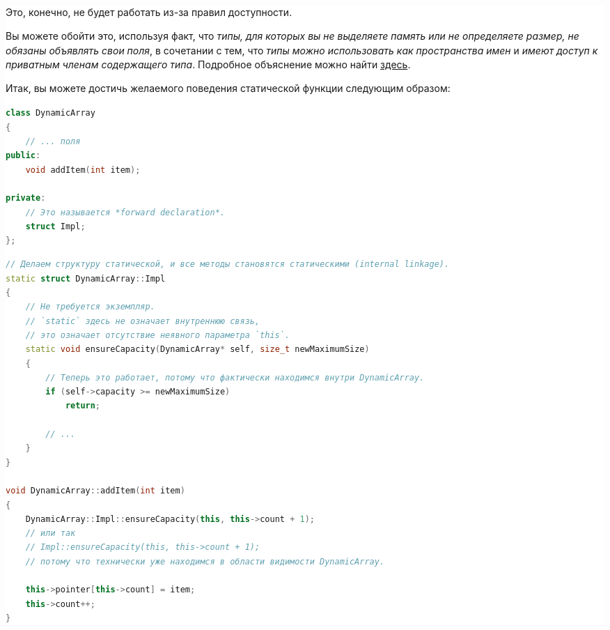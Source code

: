 Это, конечно, не будет работать из-за правил доступности.

Вы можете обойти это, используя факт, что
*типы, для которых вы не выделяете память или не определяете размер, не обязаны объявлять свои поля*,
в сочетании с тем, что *типы можно использовать как пространства имен* 
и *имеют доступ к приватным членам содержащего типа*.
Подробное объяснение можно найти [здесь](https://stackoverflow.com/questions/28334485/do-c-private-functions-really-need-to-be-in-the-header-file).

Итак, вы можете достичь желаемого поведения статической функции следующим образом:

```cpp
class DynamicArray
{
    // ... поля
public:
    void addItem(int item);

private:
    // Это называется *forward declaration*.
    struct Impl;
};
```

```cpp
// Делаем структуру статической, и все методы становятся статическими (internal linkage).
static struct DynamicArray::Impl
{
    // Не требуется экземпляр.
    // `static` здесь не означает внутреннюю связь,
    // это означает отсутствие неявного параметра `this`.
    static void ensureCapacity(DynamicArray* self, size_t newMaximumSize)
    {
        // Теперь это работает, потому что фактически находимся внутри DynamicArray.
        if (self->capacity >= newMaximumSize)
            return;
        
        // ...
    }
}

void DynamicArray::addItem(int item)
{
    DynamicArray::Impl::ensureCapacity(this, this->count + 1);
    // или так
    // Impl::ensureCapacity(this, this->count + 1);
    // потому что технически уже находимся в области видимости DynamicArray.

    this->pointer[this->count] = item;
    this->count++;
}
```

